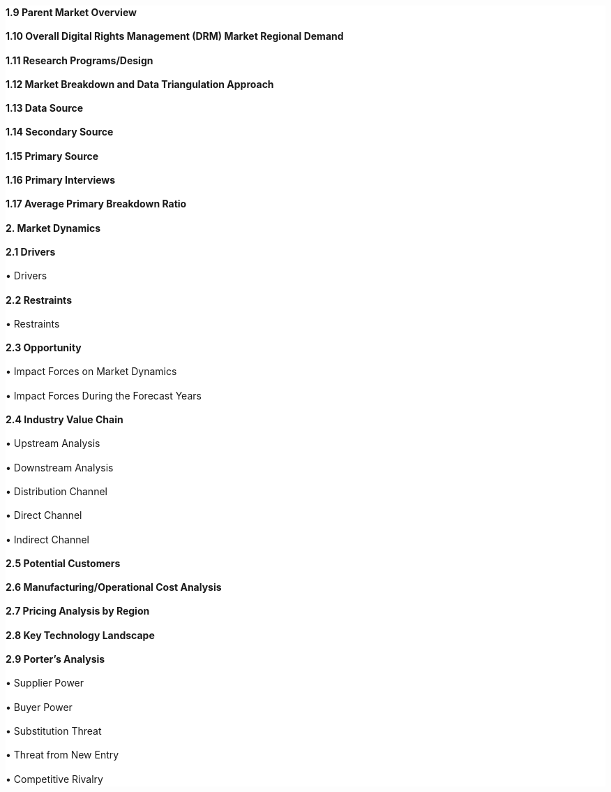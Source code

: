 <strong>1.9 Parent Market Overview</strong>

<strong>1.10 Overall Digital Rights Management (DRM) Market Regional Demand</strong>

<strong>1.11 Research Programs/Design</strong>

<strong>1.12 Market Breakdown and Data Triangulation Approach</strong>

<strong>1.13 Data Source</strong>

<strong>1.14 Secondary Source</strong>

<strong>1.15 Primary Source</strong>

<strong>1.16 Primary Interviews</strong>

<strong>1.17 Average Primary Breakdown Ratio</strong>

<strong>2. Market Dynamics</strong>

<strong>2.1 Drivers</strong>

• Drivers

<strong>2.2 Restraints</strong>

• Restraints

<strong>2.3 Opportunity</strong>

• Impact Forces on Market Dynamics

• Impact Forces During the Forecast Years

<strong>2.4 Industry Value Chain</strong>

• Upstream Analysis

• Downstream Analysis

• Distribution Channel

• Direct Channel

• Indirect Channel

<strong>2.5 Potential Customers</strong>

<strong>2.6 Manufacturing/Operational Cost Analysis</strong>

<strong>2.7 Pricing Analysis by Region</strong>

<strong>2.8 Key Technology Landscape</strong>

<strong>2.9 Porter’s Analysis</strong>

• Supplier Power

• Buyer Power

• Substitution Threat

• Threat from New Entry

• Competitive Rivalry
